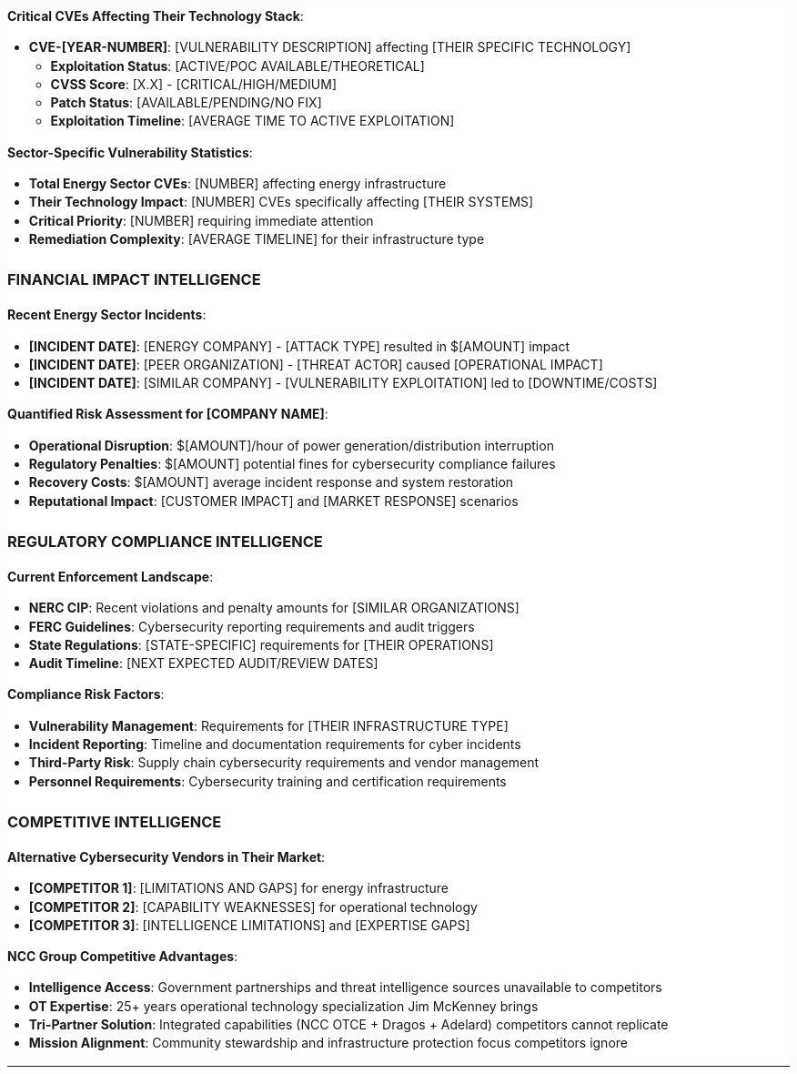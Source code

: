 **Critical CVEs Affecting Their Technology Stack**:
- **CVE-[YEAR-NUMBER]**: [VULNERABILITY DESCRIPTION] affecting [THEIR SPECIFIC TECHNOLOGY]
  - **Exploitation Status**: [ACTIVE/POC AVAILABLE/THEORETICAL]
  - **CVSS Score**: [X.X] - [CRITICAL/HIGH/MEDIUM]
  - **Patch Status**: [AVAILABLE/PENDING/NO FIX]
  - **Exploitation Timeline**: [AVERAGE TIME TO ACTIVE EXPLOITATION]

**Sector-Specific Vulnerability Statistics**:
- **Total Energy Sector CVEs**: [NUMBER] affecting energy infrastructure
- **Their Technology Impact**: [NUMBER] CVEs specifically affecting [THEIR SYSTEMS]
- **Critical Priority**: [NUMBER] requiring immediate attention
- **Remediation Complexity**: [AVERAGE TIMELINE] for their infrastructure type

### **FINANCIAL IMPACT INTELLIGENCE**

**Recent Energy Sector Incidents**:
- **[INCIDENT DATE]**: [ENERGY COMPANY] - [ATTACK TYPE] resulted in $[AMOUNT] impact
- **[INCIDENT DATE]**: [PEER ORGANIZATION] - [THREAT ACTOR] caused [OPERATIONAL IMPACT]
- **[INCIDENT DATE]**: [SIMILAR COMPANY] - [VULNERABILITY EXPLOITATION] led to [DOWNTIME/COSTS]

**Quantified Risk Assessment for [COMPANY NAME]**:
- **Operational Disruption**: $[AMOUNT]/hour of power generation/distribution interruption
- **Regulatory Penalties**: $[AMOUNT] potential fines for cybersecurity compliance failures  
- **Recovery Costs**: $[AMOUNT] average incident response and system restoration
- **Reputational Impact**: [CUSTOMER IMPACT] and [MARKET RESPONSE] scenarios

### **REGULATORY COMPLIANCE INTELLIGENCE**

**Current Enforcement Landscape**:
- **NERC CIP**: Recent violations and penalty amounts for [SIMILAR ORGANIZATIONS]
- **FERC Guidelines**: Cybersecurity reporting requirements and audit triggers
- **State Regulations**: [STATE-SPECIFIC] requirements for [THEIR OPERATIONS]
- **Audit Timeline**: [NEXT EXPECTED AUDIT/REVIEW DATES]

**Compliance Risk Factors**:
- **Vulnerability Management**: Requirements for [THEIR INFRASTRUCTURE TYPE]
- **Incident Reporting**: Timeline and documentation requirements for cyber incidents
- **Third-Party Risk**: Supply chain cybersecurity requirements and vendor management
- **Personnel Requirements**: Cybersecurity training and certification requirements

### **COMPETITIVE INTELLIGENCE**

**Alternative Cybersecurity Vendors in Their Market**:
- **[COMPETITOR 1]**: [LIMITATIONS AND GAPS] for energy infrastructure
- **[COMPETITOR 2]**: [CAPABILITY WEAKNESSES] for operational technology
- **[COMPETITOR 3]**: [INTELLIGENCE LIMITATIONS] and [EXPERTISE GAPS]

**NCC Group Competitive Advantages**:
- **Intelligence Access**: Government partnerships and threat intelligence sources unavailable to competitors
- **OT Expertise**: 25+ years operational technology specialization Jim McKenney brings
- **Tri-Partner Solution**: Integrated capabilities (NCC OTCE + Dragos + Adelard) competitors cannot replicate
- **Mission Alignment**: Community stewardship and infrastructure protection focus competitors ignore

---